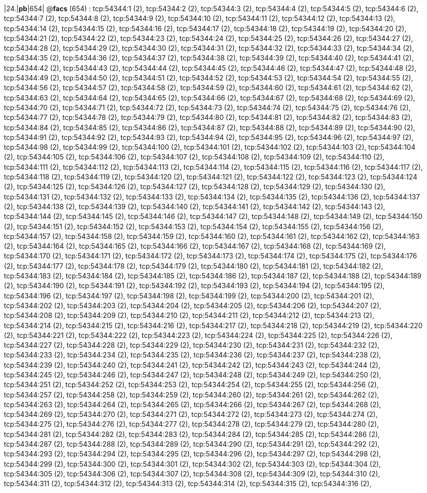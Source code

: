 |24.|__pb__|654| @__facs__ (654) : tcp:54344:1 (2), tcp:54344:2 (2), tcp:54344:3 (2), tcp:54344:4 (2), tcp:54344:5 (2), tcp:54344:6 (2), tcp:54344:7 (2), tcp:54344:8 (2), tcp:54344:9 (2), tcp:54344:10 (2), tcp:54344:11 (2), tcp:54344:12 (2), tcp:54344:13 (2), tcp:54344:14 (2), tcp:54344:15 (2), tcp:54344:16 (2), tcp:54344:17 (2), tcp:54344:18 (2), tcp:54344:19 (2), tcp:54344:20 (2), tcp:54344:21 (2), tcp:54344:22 (2), tcp:54344:23 (2), tcp:54344:24 (2), tcp:54344:25 (2), tcp:54344:26 (2), tcp:54344:27 (2), tcp:54344:28 (2), tcp:54344:29 (2), tcp:54344:30 (2), tcp:54344:31 (2), tcp:54344:32 (2), tcp:54344:33 (2), tcp:54344:34 (2), tcp:54344:35 (2), tcp:54344:36 (2), tcp:54344:37 (2), tcp:54344:38 (2), tcp:54344:39 (2), tcp:54344:40 (2), tcp:54344:41 (2), tcp:54344:42 (2), tcp:54344:43 (2), tcp:54344:44 (2), tcp:54344:45 (2), tcp:54344:46 (2), tcp:54344:47 (2), tcp:54344:48 (2), tcp:54344:49 (2), tcp:54344:50 (2), tcp:54344:51 (2), tcp:54344:52 (2), tcp:54344:53 (2), tcp:54344:54 (2), tcp:54344:55 (2), tcp:54344:56 (2), tcp:54344:57 (2), tcp:54344:58 (2), tcp:54344:59 (2), tcp:54344:60 (2), tcp:54344:61 (2), tcp:54344:62 (2), tcp:54344:63 (2), tcp:54344:64 (2), tcp:54344:65 (2), tcp:54344:66 (2), tcp:54344:67 (2), tcp:54344:68 (2), tcp:54344:69 (2), tcp:54344:70 (2), tcp:54344:71 (2), tcp:54344:72 (2), tcp:54344:73 (2), tcp:54344:74 (2), tcp:54344:75 (2), tcp:54344:76 (2), tcp:54344:77 (2), tcp:54344:78 (2), tcp:54344:79 (2), tcp:54344:80 (2), tcp:54344:81 (2), tcp:54344:82 (2), tcp:54344:83 (2), tcp:54344:84 (2), tcp:54344:85 (2), tcp:54344:86 (2), tcp:54344:87 (2), tcp:54344:88 (2), tcp:54344:89 (2), tcp:54344:90 (2), tcp:54344:91 (2), tcp:54344:92 (2), tcp:54344:93 (2), tcp:54344:94 (2), tcp:54344:95 (2), tcp:54344:96 (2), tcp:54344:97 (2), tcp:54344:98 (2), tcp:54344:99 (2), tcp:54344:100 (2), tcp:54344:101 (2), tcp:54344:102 (2), tcp:54344:103 (2), tcp:54344:104 (2), tcp:54344:105 (2), tcp:54344:106 (2), tcp:54344:107 (2), tcp:54344:108 (2), tcp:54344:109 (2), tcp:54344:110 (2), tcp:54344:111 (2), tcp:54344:112 (2), tcp:54344:113 (2), tcp:54344:114 (2), tcp:54344:115 (2), tcp:54344:116 (2), tcp:54344:117 (2), tcp:54344:118 (2), tcp:54344:119 (2), tcp:54344:120 (2), tcp:54344:121 (2), tcp:54344:122 (2), tcp:54344:123 (2), tcp:54344:124 (2), tcp:54344:125 (2), tcp:54344:126 (2), tcp:54344:127 (2), tcp:54344:128 (2), tcp:54344:129 (2), tcp:54344:130 (2), tcp:54344:131 (2), tcp:54344:132 (2), tcp:54344:133 (2), tcp:54344:134 (2), tcp:54344:135 (2), tcp:54344:136 (2), tcp:54344:137 (2), tcp:54344:138 (2), tcp:54344:139 (2), tcp:54344:140 (2), tcp:54344:141 (2), tcp:54344:142 (2), tcp:54344:143 (2), tcp:54344:144 (2), tcp:54344:145 (2), tcp:54344:146 (2), tcp:54344:147 (2), tcp:54344:148 (2), tcp:54344:149 (2), tcp:54344:150 (2), tcp:54344:151 (2), tcp:54344:152 (2), tcp:54344:153 (2), tcp:54344:154 (2), tcp:54344:155 (2), tcp:54344:156 (2), tcp:54344:157 (2), tcp:54344:158 (2), tcp:54344:159 (2), tcp:54344:160 (2), tcp:54344:161 (2), tcp:54344:162 (2), tcp:54344:163 (2), tcp:54344:164 (2), tcp:54344:165 (2), tcp:54344:166 (2), tcp:54344:167 (2), tcp:54344:168 (2), tcp:54344:169 (2), tcp:54344:170 (2), tcp:54344:171 (2), tcp:54344:172 (2), tcp:54344:173 (2), tcp:54344:174 (2), tcp:54344:175 (2), tcp:54344:176 (2), tcp:54344:177 (2), tcp:54344:178 (2), tcp:54344:179 (2), tcp:54344:180 (2), tcp:54344:181 (2), tcp:54344:182 (2), tcp:54344:183 (2), tcp:54344:184 (2), tcp:54344:185 (2), tcp:54344:186 (2), tcp:54344:187 (2), tcp:54344:188 (2), tcp:54344:189 (2), tcp:54344:190 (2), tcp:54344:191 (2), tcp:54344:192 (2), tcp:54344:193 (2), tcp:54344:194 (2), tcp:54344:195 (2), tcp:54344:196 (2), tcp:54344:197 (2), tcp:54344:198 (2), tcp:54344:199 (2), tcp:54344:200 (2), tcp:54344:201 (2), tcp:54344:202 (2), tcp:54344:203 (2), tcp:54344:204 (2), tcp:54344:205 (2), tcp:54344:206 (2), tcp:54344:207 (2), tcp:54344:208 (2), tcp:54344:209 (2), tcp:54344:210 (2), tcp:54344:211 (2), tcp:54344:212 (2), tcp:54344:213 (2), tcp:54344:214 (2), tcp:54344:215 (2), tcp:54344:216 (2), tcp:54344:217 (2), tcp:54344:218 (2), tcp:54344:219 (2), tcp:54344:220 (2), tcp:54344:221 (2), tcp:54344:222 (2), tcp:54344:223 (2), tcp:54344:224 (2), tcp:54344:225 (2), tcp:54344:226 (2), tcp:54344:227 (2), tcp:54344:228 (2), tcp:54344:229 (2), tcp:54344:230 (2), tcp:54344:231 (2), tcp:54344:232 (2), tcp:54344:233 (2), tcp:54344:234 (2), tcp:54344:235 (2), tcp:54344:236 (2), tcp:54344:237 (2), tcp:54344:238 (2), tcp:54344:239 (2), tcp:54344:240 (2), tcp:54344:241 (2), tcp:54344:242 (2), tcp:54344:243 (2), tcp:54344:244 (2), tcp:54344:245 (2), tcp:54344:246 (2), tcp:54344:247 (2), tcp:54344:248 (2), tcp:54344:249 (2), tcp:54344:250 (2), tcp:54344:251 (2), tcp:54344:252 (2), tcp:54344:253 (2), tcp:54344:254 (2), tcp:54344:255 (2), tcp:54344:256 (2), tcp:54344:257 (2), tcp:54344:258 (2), tcp:54344:259 (2), tcp:54344:260 (2), tcp:54344:261 (2), tcp:54344:262 (2), tcp:54344:263 (2), tcp:54344:264 (2), tcp:54344:265 (2), tcp:54344:266 (2), tcp:54344:267 (2), tcp:54344:268 (2), tcp:54344:269 (2), tcp:54344:270 (2), tcp:54344:271 (2), tcp:54344:272 (2), tcp:54344:273 (2), tcp:54344:274 (2), tcp:54344:275 (2), tcp:54344:276 (2), tcp:54344:277 (2), tcp:54344:278 (2), tcp:54344:279 (2), tcp:54344:280 (2), tcp:54344:281 (2), tcp:54344:282 (2), tcp:54344:283 (2), tcp:54344:284 (2), tcp:54344:285 (2), tcp:54344:286 (2), tcp:54344:287 (2), tcp:54344:288 (2), tcp:54344:289 (2), tcp:54344:290 (2), tcp:54344:291 (2), tcp:54344:292 (2), tcp:54344:293 (2), tcp:54344:294 (2), tcp:54344:295 (2), tcp:54344:296 (2), tcp:54344:297 (2), tcp:54344:298 (2), tcp:54344:299 (2), tcp:54344:300 (2), tcp:54344:301 (2), tcp:54344:302 (2), tcp:54344:303 (2), tcp:54344:304 (2), tcp:54344:305 (2), tcp:54344:306 (2), tcp:54344:307 (2), tcp:54344:308 (2), tcp:54344:309 (2), tcp:54344:310 (2), tcp:54344:311 (2), tcp:54344:312 (2), tcp:54344:313 (2), tcp:54344:314 (2), tcp:54344:315 (2), tcp:54344:316 (2),
